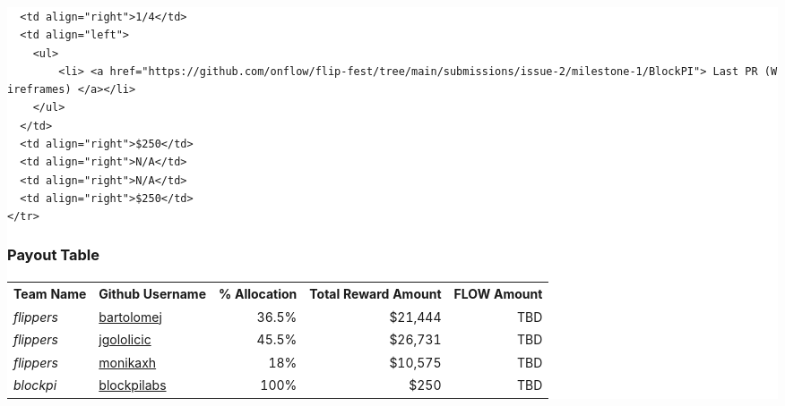       <td align="right">1/4</td>
      <td align="left">
        <ul>
            <li> <a href="https://github.com/onflow/flip-fest/tree/main/submissions/issue-2/milestone-1/BlockPI"> Last PR (Wireframes) </a></li>
        </ul>
      </td>
      <td align="right">$250</td>
      <td align="right">N/A</td>
      <td align="right">N/A</td>
      <td align="right">$250</td>
    </tr>
  </tbody>
</table>

### Payout Table

<table>
  <tbody>
    <tr>
      <th>Team Name</th>
      <th align="center">Github Username</th>
      <th align="center">% Allocation</th>
      <th align="center">Total Reward Amount </th>
      <th align="center">FLOW Amount</th>
    </tr>
    <tr>
      <td><i>flippers</i></td>
      <td align="left">
        <a href="https://github.com/bartolomej"> bartolomej </a>
      </td>
      <td align="right">36.5%</td>
      <td align="right">$21,444</td>
      <td align="right">TBD</td>
    </tr>
    <tr>
      <td><i>flippers</i></td>
      <td align="left">
       <a href="https://github.com/jgololicic"> jgololicic </a>
      </td>
       <td align="right">45.5%</td>
      <td align="right">$26,731</td>
      <td align="right">TBD</td>
    </tr>
    <tr>
      <td><i>flippers</i></td>
      <td align="left">
        <a href="https://github.com/monikaxh"> monikaxh </a>
      </td>
      <td align="right">18%</td>
      <td align="right">$10,575</td>
      <td align="right">TBD</td>
    </tr>
    <tr>
      <td><i>blockpi</i></td>
      <td align="left">
          <a href="https://github.com/blockpilabs"> blockpilabs </a>
      </td>
      <td align="right">100%</td>
      <td align="right">$250</td>
      <td align="right">TBD</td>
    </tr>
  </tbody>
</table>